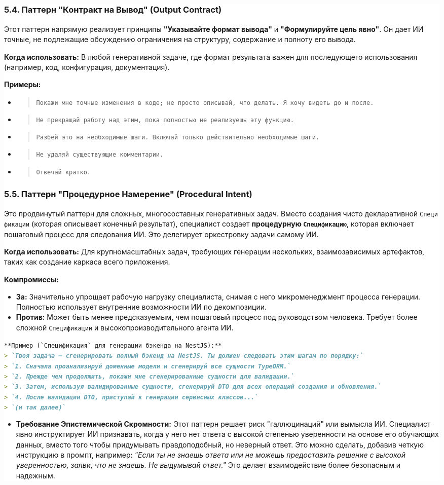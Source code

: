 ### 5.4. Паттерн "Контракт на Вывод" (Output Contract)
Этот паттерн напрямую реализует принципы **"Указывайте формат вывода"** и **"Формулируйте цель явно"**. Он дает ИИ точные, не подлежащие обсуждению ограничения на структуру, содержание и полноту его вывода.

**Когда использовать:** В любой генеративной задаче, где формат результата важен для последующего использования (например, код, конфигурация, документация).

**Примеры:**
- > `Покажи мне точные изменения в коде; не просто описывай, что делать. Я хочу видеть до и после.`
- > `Не прекращай работу над этим, пока полностью не реализуешь эту функцию.`
- > `Разбей это на необходимые шаги. Включай только действительно необходимые шаги.`
- > `Не удаляй существующие комментарии.`
- > `Отвечай кратко.`

### 5.5. Паттерн "Процедурное Намерение" (Procedural Intent)
Это продвинутый паттерн для сложных, многосоставных генеративных задач. Вместо создания чисто декларативной `Спецификации` (которая описывает конечный результат), специалист создает **процедурную `Спецификацию`**, которая включает пошаговый процесс для следования ИИ. Это делегирует оркестровку задачи самому ИИ.

**Когда использовать:** Для крупномасштабных задач, требующих генерации нескольких, взаимозависимых артефактов, таких как создание каркаса всего приложения.

**Компромиссы:**
- **За:** Значительно упрощает рабочую нагрузку специалиста, снимая с него микроменеджмент процесса генерации. Полностью использует внутренние возможности ИИ по декомпозиции.
- **Против:** Может быть менее предсказуемым, чем пошаговый процесс под руководством человека. Требует более сложной `Спецификации` и высокопроизводительного агента ИИ.

```markdown
**Пример (`Спецификация` для генерации бэкенда на NestJS):**
> `Твоя задача — сгенерировать полный бэкенд на NestJS. Ты должен следовать этим шагам по порядку:`
> `1. Сначала проанализируй доменные модели и сгенерируй все сущности TypeORM.`
> `2. Прежде чем продолжить, покажи мне сгенерированные сущности для валидации.`
> `3. Затем, используя валидированные сущности, сгенерируй DTO для всех операций создания и обновления.`
> `4. После валидации DTO, приступай к генерации сервисных классов...`
> `(и так далее)`
```

*   **Требование Эпистемической Скромности:** Этот паттерн решает риск "галлюцинаций" или вымысла ИИ. Специалист явно инструктирует ИИ признавать, когда у него нет ответа с высокой степенью уверенности на основе его обучающих данных, вместо того чтобы придумывать правдоподобный, но неверный ответ. Это можно сделать, добавив четкую инструкцию в промпт, например: *"Если ты не знаешь ответа или не можешь предоставить решение с высокой уверенностью, заяви, что не знаешь. Не выдумывай ответ."* Это делает взаимодействие более безопасным и надежным.

